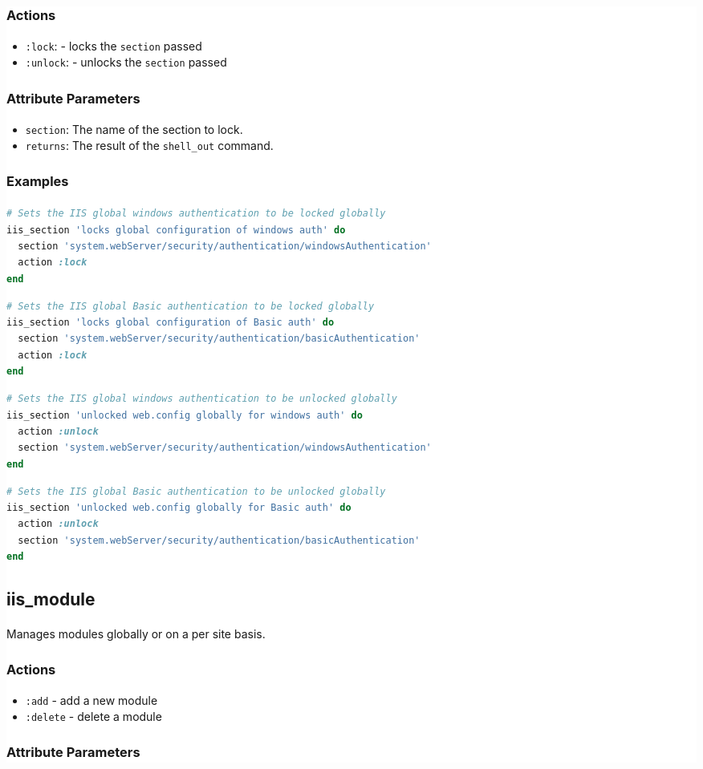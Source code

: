 ### Actions

- `:lock`: - locks the `section` passed
- `:unlock`: - unlocks the `section` passed

### Attribute Parameters

- `section`: The name of the section to lock.
- `returns`: The result of the `shell_out` command.

### Examples

```ruby
# Sets the IIS global windows authentication to be locked globally
iis_section 'locks global configuration of windows auth' do
  section 'system.webServer/security/authentication/windowsAuthentication'
  action :lock
end
```

```ruby
# Sets the IIS global Basic authentication to be locked globally
iis_section 'locks global configuration of Basic auth' do
  section 'system.webServer/security/authentication/basicAuthentication'
  action :lock
end
```

```ruby
# Sets the IIS global windows authentication to be unlocked globally
iis_section 'unlocked web.config globally for windows auth' do
  action :unlock
  section 'system.webServer/security/authentication/windowsAuthentication'
end
```

```ruby
# Sets the IIS global Basic authentication to be unlocked globally
iis_section 'unlocked web.config globally for Basic auth' do
  action :unlock
  section 'system.webServer/security/authentication/basicAuthentication'
end
```

iis_module
--------

Manages modules globally or on a per site basis.

### Actions

- `:add` - add a new module
- `:delete` - delete a module

### Attribute Parameters
